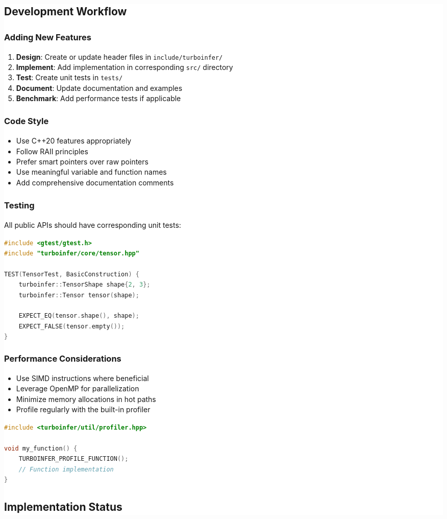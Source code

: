 ## Development Workflow

### Adding New Features

1. **Design**: Create or update header files in `include/turboinfer/`
2. **Implement**: Add implementation in corresponding `src/` directory
3. **Test**: Create unit tests in `tests/`
4. **Document**: Update documentation and examples
5. **Benchmark**: Add performance tests if applicable

### Code Style

- Use C++20 features appropriately
- Follow RAII principles
- Prefer smart pointers over raw pointers
- Use meaningful variable and function names
- Add comprehensive documentation comments

### Testing

All public APIs should have corresponding unit tests:

```cpp
#include <gtest/gtest.h>
#include "turboinfer/core/tensor.hpp"

TEST(TensorTest, BasicConstruction) {
    turboinfer::TensorShape shape{2, 3};
    turboinfer::Tensor tensor(shape);
    
    EXPECT_EQ(tensor.shape(), shape);
    EXPECT_FALSE(tensor.empty());
}
```

### Performance Considerations

- Use SIMD instructions where beneficial
- Leverage OpenMP for parallelization
- Minimize memory allocations in hot paths
- Profile regularly with the built-in profiler

```cpp
#include <turboinfer/util/profiler.hpp>

void my_function() {
    TURBOINFER_PROFILE_FUNCTION();
    // Function implementation
}
```

## Implementation Status
